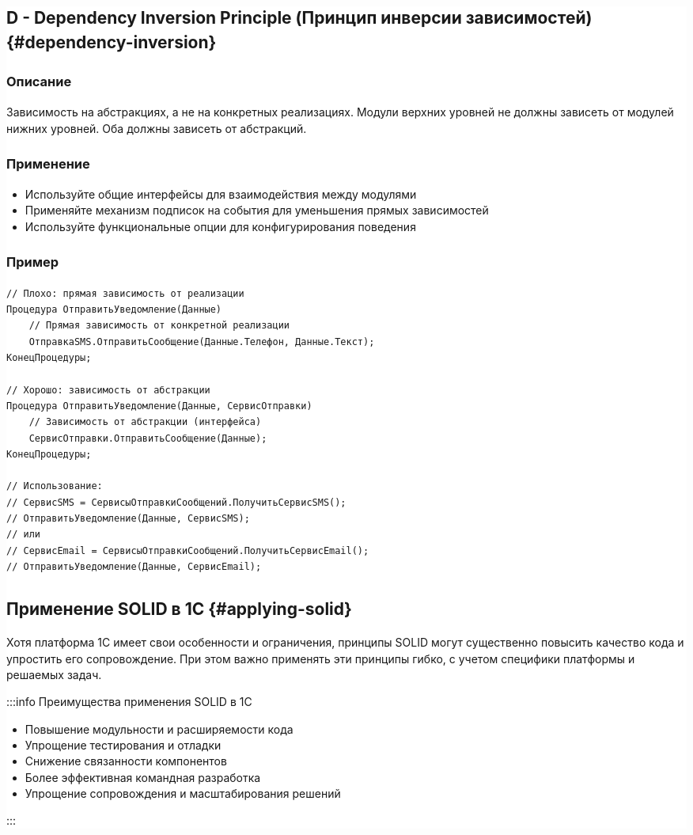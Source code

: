 ## D - Dependency Inversion Principle (Принцип инверсии зависимостей) {#dependency-inversion}

### Описание

Зависимость на абстракциях, а не на конкретных реализациях. Модули верхних уровней не должны зависеть от модулей нижних уровней. Оба должны зависеть от абстракций.

### Применение

- Используйте общие интерфейсы для взаимодействия между модулями
- Применяйте механизм подписок на события для уменьшения прямых зависимостей
- Используйте функциональные опции для конфигурирования поведения

### Пример

```bsl
// Плохо: прямая зависимость от реализации
Процедура ОтправитьУведомление(Данные)
    // Прямая зависимость от конкретной реализации
    ОтправкаSMS.ОтправитьСообщение(Данные.Телефон, Данные.Текст);
КонецПроцедуры;

// Хорошо: зависимость от абстракции
Процедура ОтправитьУведомление(Данные, СервисОтправки)
    // Зависимость от абстракции (интерфейса)
    СервисОтправки.ОтправитьСообщение(Данные);
КонецПроцедуры;

// Использование:
// СервисSMS = СервисыОтправкиСообщений.ПолучитьСервисSMS();
// ОтправитьУведомление(Данные, СервисSMS);
// или
// СервисEmail = СервисыОтправкиСообщений.ПолучитьСервисEmail();
// ОтправитьУведомление(Данные, СервисEmail);
```

## Применение SOLID в 1С {#applying-solid}

Хотя платформа 1С имеет свои особенности и ограничения, принципы SOLID могут существенно повысить качество кода и упростить его сопровождение. При этом важно применять эти принципы гибко, с учетом специфики платформы и решаемых задач.

:::info Преимущества применения SOLID в 1С

- Повышение модульности и расширяемости кода
- Упрощение тестирования и отладки
- Снижение связанности компонентов
- Более эффективная командная разработка
- Упрощение сопровождения и масштабирования решений

:::
